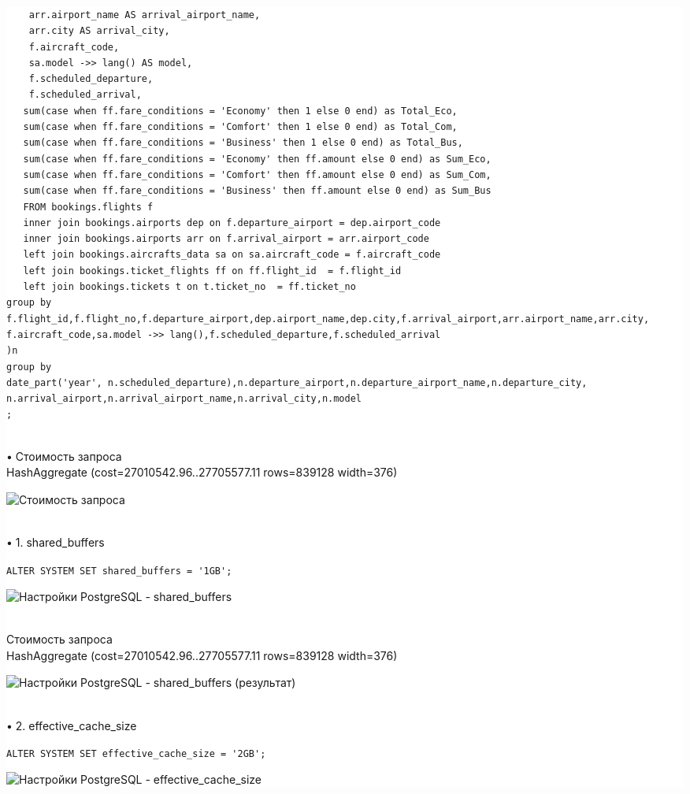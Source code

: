```
    arr.airport_name AS arrival_airport_name,
    arr.city AS arrival_city,   
    f.aircraft_code,
    sa.model ->> lang() AS model,
    f.scheduled_departure,
    f.scheduled_arrival,
   sum(case when ff.fare_conditions = 'Economy' then 1 else 0 end) as Total_Eco,
   sum(case when ff.fare_conditions = 'Comfort' then 1 else 0 end) as Total_Com,
   sum(case when ff.fare_conditions = 'Business' then 1 else 0 end) as Total_Bus,
   sum(case when ff.fare_conditions = 'Economy' then ff.amount else 0 end) as Sum_Eco,
   sum(case when ff.fare_conditions = 'Comfort' then ff.amount else 0 end) as Sum_Com,
   sum(case when ff.fare_conditions = 'Business' then ff.amount else 0 end) as Sum_Bus
   FROM bookings.flights f
   inner join bookings.airports dep on f.departure_airport = dep.airport_code
   inner join bookings.airports arr on f.arrival_airport = arr.airport_code
   left join bookings.aircrafts_data sa on sa.aircraft_code = f.aircraft_code 
   left join bookings.ticket_flights ff on ff.flight_id  = f.flight_id 
   left join bookings.tickets t on t.ticket_no  = ff.ticket_no 
group by  
f.flight_id,f.flight_no,f.departure_airport,dep.airport_name,dep.city,f.arrival_airport,arr.airport_name,arr.city,
f.aircraft_code,sa.model ->> lang(),f.scheduled_departure,f.scheduled_arrival
)n
group by 
date_part('year', n.scheduled_departure),n.departure_airport,n.departure_airport_name,n.departure_city,
n.arrival_airport,n.arrival_airport_name,n.arrival_city,n.model
;

```

<br>• Стоимость запроса
<br> HashAggregate  (cost=27010542.96..27705577.11 rows=839128 width=376)

<img width="3260" height="2049" alt="Стоимость запроса" src="https://github.com/user-attachments/assets/596f123e-8484-48a5-8fc9-03e5a3dc0660" />

<br>• 1. shared_buffers

```
ALTER SYSTEM SET shared_buffers = '1GB';
```
<img width="1958" height="1408" alt="Настройки PostgreSQL - shared_buffers" src="https://github.com/user-attachments/assets/8b228117-d451-4e53-a93a-9f56d411deb7" />

<br> Стоимость запроса
<br> HashAggregate  (cost=27010542.96..27705577.11 rows=839128 width=376)

<img width="3121" height="1745" alt="Настройки PostgreSQL - shared_buffers (результат)" src="https://github.com/user-attachments/assets/91acc319-6c28-4273-828c-9d3e5c137ed4" />

<br>• 2. effective_cache_size

```
ALTER SYSTEM SET effective_cache_size = '2GB';
```
<img width="1978" height="1402" alt="Настройки PostgreSQL - effective_cache_size" src="https://github.com/user-attachments/assets/2a2ce4a9-238d-453e-8a68-d6f53f43cacb" />
